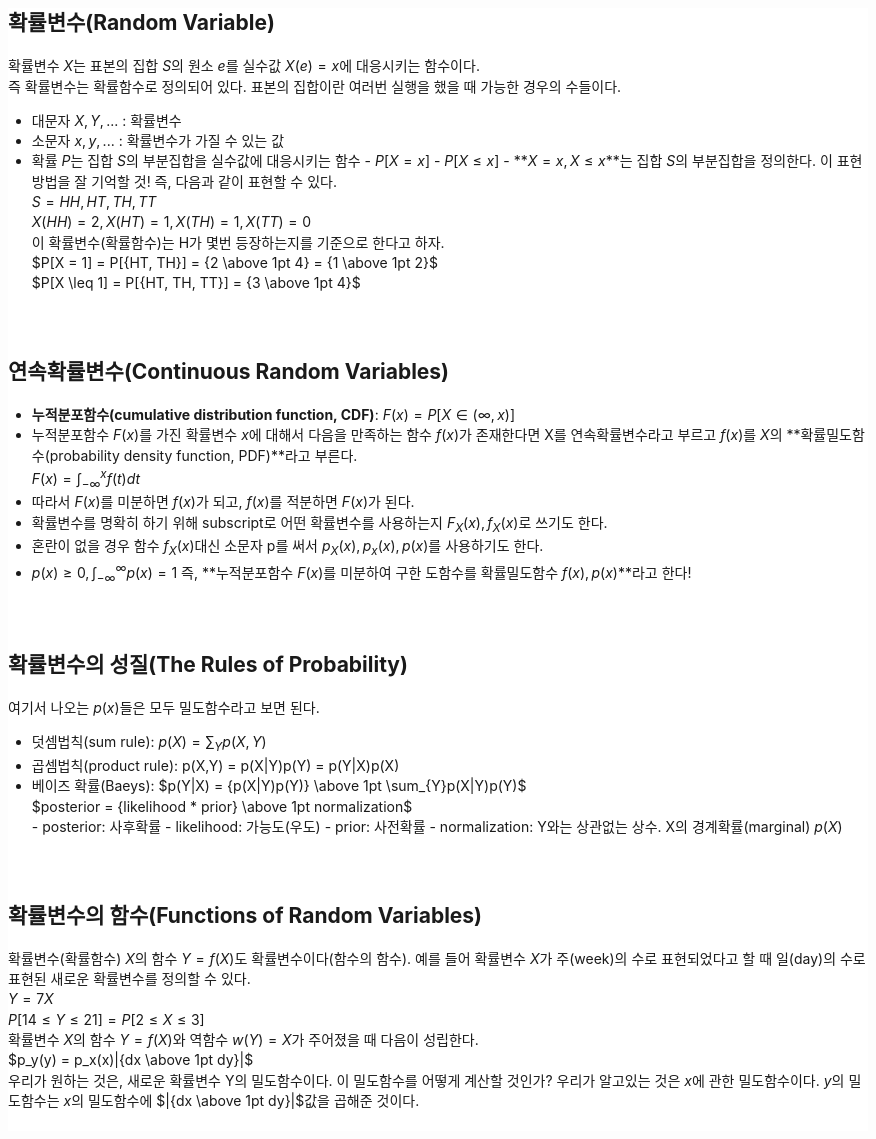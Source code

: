 ## 확률변수(Random Variable)
확률변수 $X$는 표본의 집합 $S$의 원소 $e$를 실수값 $X(e) = x$에 대응시키는 함수이다.  
즉 확률변수는 확률함수로 정의되어 있다. 표본의 집합이란 여러번 실행을 했을 때 가능한 경우의 수들이다.  
- 대문자 $X, Y, ...$ : 확률변수
- 소문자 $x, y, ...$ : 확률변수가 가질 수 있는 값
- 확률 $P$는 집합 $S$의 부분집합을 실수값에 대응시키는 함수
       - $P[X = x]$
       - $P[X \leq x]$
       - **$X = x, X \leq x$**는 집합 $S$의 부분집합을 정의한다. 이 표현방법을 잘 기억할 것!
즉, 다음과 같이 표현할 수 있다.  
$S = {HH, HT, TH, TT}$  
$X(HH) = 2, X(HT) = 1, X(TH) = 1, X(TT) = 0$  
이 확률변수(확률함수)는 H가 몇번 등장하는지를 기준으로 한다고 하자.  
$P[X = 1] = P[{HT, TH}] = {2  \above 1pt 4} = {1 \above 1pt 2}$  
$P[X \leq 1] = P[{HT, TH, TT}] = {3  \above 1pt 4}$  
<br>

## 연속확률변수(Continuous Random Variables)
- **누적분포함수(cumulative distribution function, CDF)**: $F(x) = P[X \in (\infty, x)]$
- 누적분포함수 $F(x)$를 가진 확률변수 $x$에 대해서 다음을 만족하는 함수 $f(x)$가 존재한다면 X를 연속확률변수라고 부르고 $f(x)$를 $X$의 **확률밀도함수(probability density function, PDF)**라고 부른다.  
$F(x) = \int_{- \infty}^{x} f(t)dt$  
- 따라서 $F(x)$를 미분하면 $f(x)$가 되고, $f(x)$를 적분하면 $F(x)$가 된다.
- 확률변수를 명확히 하기 위해 subscript로 어떤 확률변수를 사용하는지 $F_X(x), f_X(x)$로 쓰기도 한다.  
- 혼란이 없을 경우 함수 $f_X(x)$대신 소문자 p를 써서 $p_X(x), p_x(x), p(x)$를 사용하기도 한다.  
- $p(x) \geq  0, \int_{- \infty}^{\infty} p(x) = 1$
즉, **누적분포함수 $F(x)$를 미분하여 구한 도함수를 확률밀도함수 $f(x), p(x)$**라고 한다!
<br>

## 확률변수의 성질(The Rules of Probability)
여기서 나오는 $p(x)$들은 모두 밀도함수라고 보면 된다.    
- 덧셈법칙(sum rule): 
$p(X) = \sum_{Y}p(X,Y)$  
- 곱셈법칙(product rule): 
p(X,Y) = p(X|Y)p(Y) = p(Y|X)p(X)  
- 베이즈 확률(Baeys):
$p(Y|X) = {p(X|Y)p(Y)} \above 1pt \sum_{Y}p(X|Y)p(Y)$  
$posterior = {likelihood * prior} \above 1pt normalization$  
       - posterior: 사후확률
       - likelihood: 가능도(우도)
       - prior: 사전확률
       - normalization: Y와는 상관없는 상수. X의 경계확률(marginal) $p(X)$
<br>


## 확률변수의 함수(Functions of Random Variables)
확률변수(확률함수) $X$의 함수 $Y = f(X)$도 확률변수이다(함수의 함수). 예를 들어 확률변수 $X$가 주(week)의 수로 표현되었다고 할 때 일(day)의 수로 표현된 새로운 확률변수를 정의할 수 있다.  
$Y = 7X$  
$P[14 \leq Y \leq 21] = P[2 \leq X \leq 3]$  
확률변수 $X$의 함수 $Y = f(X)$와 역함수 $w(Y) = X$가 주어졌을 때 다음이 성립한다.  
$p_y(y) = p_x(x)|{dx \above 1pt dy}|$  
우리가 원하는 것은, 새로운 확률변수 Y의 밀도함수이다. 이 밀도함수를 어떻게 계산할 것인가? 우리가 알고있는 것은 $x$에 관한 밀도함수이다. $y$의 밀도함수는 $x$의 밀도함수에 $|{dx \above 1pt dy}|$값을 곱해준 것이다.  
<br>

